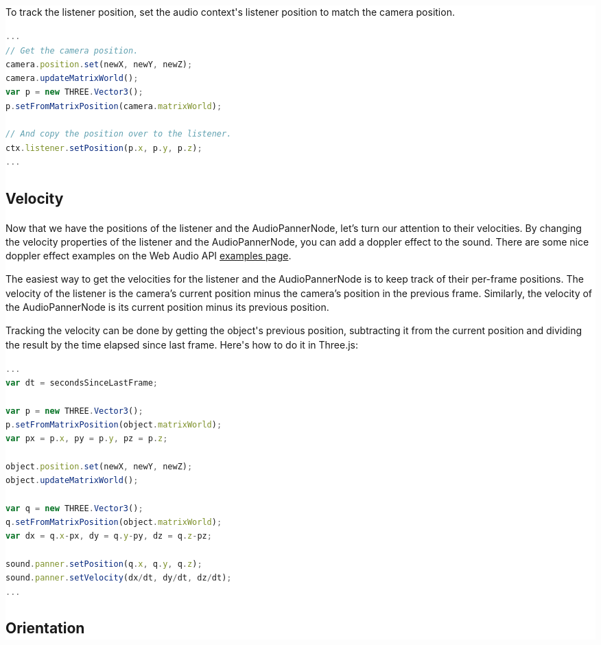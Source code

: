 To track the listener position, set the audio context's listener position to match the camera position.

```js
...
// Get the camera position.
camera.position.set(newX, newY, newZ);
camera.updateMatrixWorld();
var p = new THREE.Vector3();
p.setFromMatrixPosition(camera.matrixWorld);

// And copy the position over to the listener.
ctx.listener.setPosition(p.x, p.y, p.z);
...
```

## Velocity

Now that we have the positions of the listener and the AudioPannerNode, let’s turn our attention to their velocities. By changing the velocity properties of the listener and the AudioPannerNode, you can add a doppler effect to the sound. There are some nice doppler effect examples on the Web Audio API [examples page](http://chromium.googlecode.com/svn/trunk/samples/audio/index.html).

The easiest way to get the velocities for the listener and the AudioPannerNode is to keep track of their per-frame positions. The velocity of the listener is the camera’s current position minus the camera’s position in the previous frame. Similarly, the velocity of the AudioPannerNode is its current position minus its previous position.

Tracking the velocity can be done by getting the object's previous position, subtracting it from the current position and dividing the result by the time elapsed since last frame. Here's how to do it in Three.js:

```js
...
var dt = secondsSinceLastFrame;

var p = new THREE.Vector3();
p.setFromMatrixPosition(object.matrixWorld);
var px = p.x, py = p.y, pz = p.z;

object.position.set(newX, newY, newZ);
object.updateMatrixWorld();

var q = new THREE.Vector3();
q.setFromMatrixPosition(object.matrixWorld);
var dx = q.x-px, dy = q.y-py, dz = q.z-pz;

sound.panner.setPosition(q.x, q.y, q.z);
sound.panner.setVelocity(dx/dt, dy/dt, dz/dt);
...
```


## Orientation

